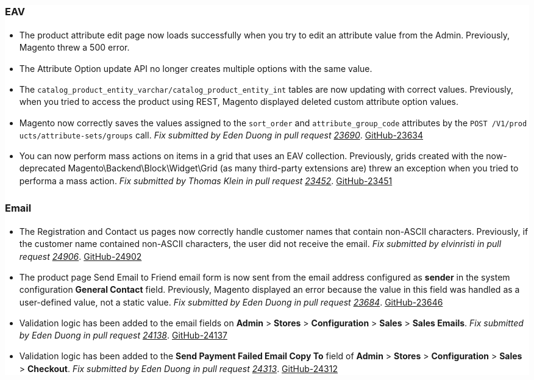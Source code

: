 ### EAV



*  The product attribute edit page now loads successfully when you try to edit an attribute value from the Admin. Previously, Magento threw a 500 error.



*  The Attribute Option update API no longer creates multiple options with the same value.



*  The `catalog_product_entity_varchar/catalog_product_entity_int` tables are now updating with correct values. Previously, when you tried to access the product using REST, Magento displayed deleted custom attribute option values.



*  Magento now correctly saves the values assigned to the `sort_order` and `attribute_group_code` attributes by the `POST /V1/products/attribute-sets/groups` call. *Fix submitted by Eden Duong in pull request [23690](https://github.com/magento/magento2/pull/23690)*. [GitHub-23634](https://github.com/magento/magento2/issues/23634)



*  You can now perform mass actions on items in a grid that uses an EAV collection. Previously, grids created with the now-deprecated Magento\Backend\Block\Widget\Grid (as many third-party extensions are) threw an exception when you tried to performa a mass action. *Fix submitted by Thomas Klein in pull request [23452](https://github.com/magento/magento2/pull/23452)*. [GitHub-23451](https://github.com/magento/magento2/issues/23451)

### Email



*  The Registration and Contact us pages now correctly handle customer names that contain non-ASCII characters. Previously, if the customer name contained non-ASCII characters, the user did not receive the email. *Fix submitted by elvinristi in pull request [24906](https://github.com/magento/magento2/pull/24906)*. [GitHub-24902](https://github.com/magento/magento2/issues/24902)



*  The product page Send Email to Friend email form is now sent from the email address configured as **sender** in the system configuration **General Contact** field. Previously, Magento displayed an error because the value in this field was handled  as a user-defined value, not a static value. *Fix submitted by Eden Duong in pull request [23684](https://github.com/magento/magento2/pull/23684)*. [GitHub-23646](https://github.com/magento/magento2/issues/23646)



*  Validation logic has been added to the email fields on  **Admin** > **Stores** > **Configuration** > **Sales** >  **Sales Emails**. *Fix submitted by Eden Duong in pull request [24138](https://github.com/magento/magento2/pull/24138)*. [GitHub-24137](https://github.com/magento/magento2/issues/24137)



*  Validation logic has been added to the **Send Payment Failed Email Copy To** field of  **Admin** > **Stores** > **Configuration** > **Sales** >  **Checkout**. *Fix submitted by Eden Duong in pull request [24313](https://github.com/magento/magento2/pull/24313)*. [GitHub-24312](https://github.com/magento/magento2/issues/24312)

